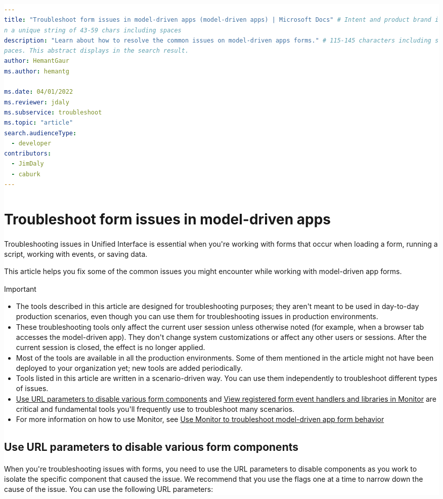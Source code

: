 ```yaml
---
title: "Troubleshoot form issues in model-driven apps (model-driven apps) | Microsoft Docs" # Intent and product brand in a unique string of 43-59 chars including spaces
description: "Learn about how to resolve the common issues on model-driven apps forms." # 115-145 characters including spaces. This abstract displays in the search result.
author: HemantGaur
ms.author: hemantg

ms.date: 04/01/2022
ms.reviewer: jdaly
ms.subservice: troubleshoot
ms.topic: "article"
search.audienceType: 
  - developer
contributors: 
  - JimDaly
  - caburk
---
```


# Troubleshoot form issues in model-driven apps

Troubleshooting issues in Unified Interface is essential when you're working with forms that occur when loading a form, running a script, working with events, or saving data.

This article helps you fix some of the common issues you might encounter while working with model-driven app forms.

> [!IMPORTANT]
> - The tools described in this article are designed for troubleshooting purposes; they aren't meant to be used in day-to-day production scenarios, even though you can use them for troubleshooting issues in production environments. 
> - These troubleshooting tools only affect the current user session unless otherwise noted (for example, when a browser tab accesses the model-driven app). They don't change system customizations or affect any other users or sessions. After the current session is closed, the effect is no longer applied.
> - Most of the tools are available in all the production environments. Some of them mentioned in the article might not have been deployed to your organization yet; new tools are added periodically.
> - Tools listed in this article are written in a scenario-driven way. You can use them independently to troubleshoot different types of issues. 
> - [Use URL parameters to disable various form components](#use-url-parameters-to-disable-various-form-components) and [View registered form event handlers and libraries in Monitor](#view-registered-form-event-handlers-and-libraries-in-monitor) are critical and fundamental tools you'll frequently use to troubleshoot many scenarios. 
> - For more information on how to use Monitor, see [Use Monitor to troubleshoot model-driven app form behavior](../../maker/model-driven-apps/monitor-form-checker.md)

## Use URL parameters to disable various form components

When you're troubleshooting issues with forms, you need to use the URL parameters to disable components as you work to isolate the specific component that caused the issue. We recommend that you use the flags one at a time to narrow down the cause of the issue. You can use the following URL parameters:
